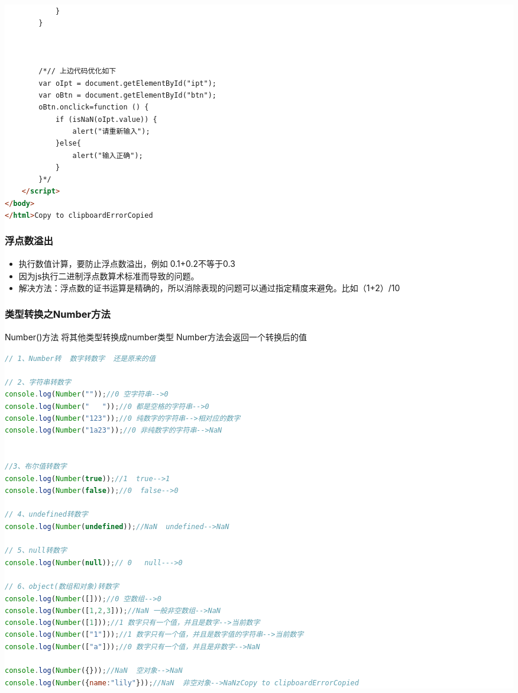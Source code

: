 ```html
            }
        }



        /*// 上边代码优化如下
        var oIpt = document.getElementById("ipt");
        var oBtn = document.getElementById("btn");
        oBtn.onclick=function () {
            if (isNaN(oIpt.value)) {
                alert("请重新输入");
            }else{
                alert("输入正确");
            }
        }*/
    </script>
</body>
</html>Copy to clipboardErrorCopied
```

### 浮点数溢出

- 执行数值计算，要防止浮点数溢出，例如 0.1+0.2不等于0.3
- 因为js执行二进制浮点数算术标准而导致的问题。
- 解决方法：浮点数的证书运算是精确的，所以消除表现的问题可以通过指定精度来避免。比如（1+2）/10

### 类型转换之Number方法

Number()方法 将其他类型转换成number类型 Number方法会返回一个转换后的值

```js
// 1、Number转  数字转数字  还是原来的值

// 2、字符串转数字
console.log(Number(""));//0 空字符串-->0
console.log(Number("   "));//0 都是空格的字符串-->0
console.log(Number("123"));//0 纯数字的字符串-->相对应的数字
console.log(Number("1a23"));//0 非纯数字的字符串-->NaN


//3、布尔值转数字
console.log(Number(true));//1  true-->1
console.log(Number(false));//0  false-->0

// 4、undefined转数字
console.log(Number(undefined));//NaN  undefined-->NaN

// 5、null转数字
console.log(Number(null));// 0   null--->0

// 6、object(数组和对象)转数字
console.log(Number([]));//0 空数组-->0
console.log(Number([1,2,3]));//NaN 一般非空数组-->NaN
console.log(Number([1]));//1 数字只有一个值，并且是数字-->当前数字
console.log(Number(["1"]));//1 数字只有一个值，并且是数字值的字符串-->当前数字
console.log(Number(["a"]));//0 数字只有一个值，并且是非数字-->NaN

console.log(Number({}));//NaN  空对象-->NaN
console.log(Number({name:"lily"}));//NaN  非空对象-->NaNzCopy to clipboardErrorCopied
```
